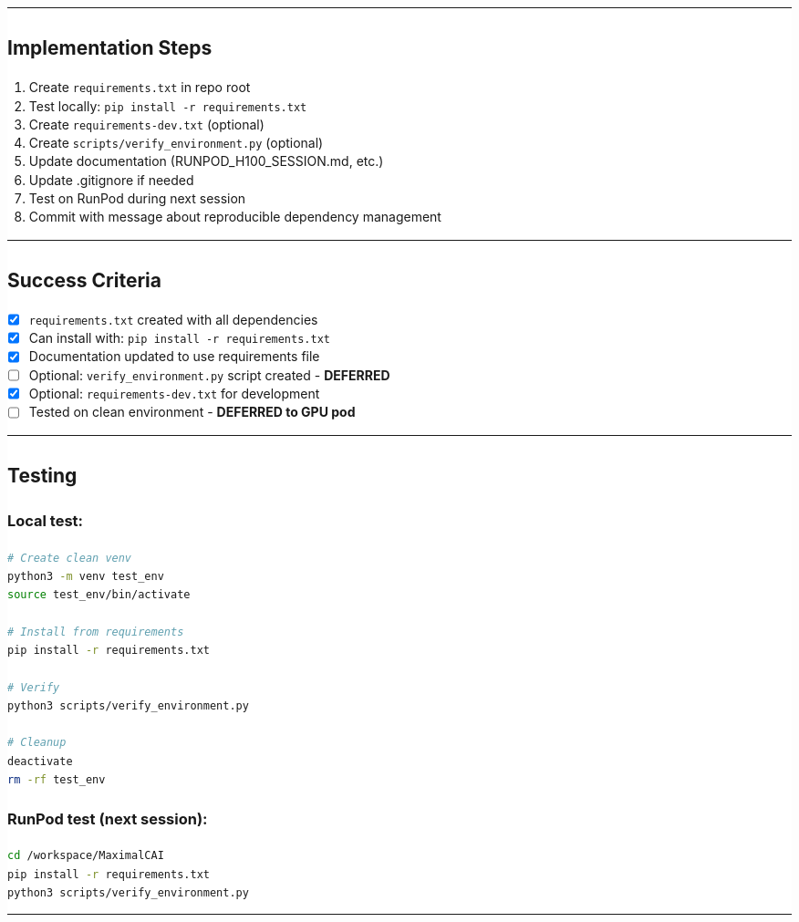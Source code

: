 
---

## Implementation Steps

1. Create `requirements.txt` in repo root
2. Test locally: `pip install -r requirements.txt`
3. Create `requirements-dev.txt` (optional)
4. Create `scripts/verify_environment.py` (optional)
5. Update documentation (RUNPOD_H100_SESSION.md, etc.)
6. Update .gitignore if needed
7. Test on RunPod during next session
8. Commit with message about reproducible dependency management

---

## Success Criteria

- [x] `requirements.txt` created with all dependencies
- [x] Can install with: `pip install -r requirements.txt`
- [x] Documentation updated to use requirements file
- [ ] Optional: `verify_environment.py` script created - **DEFERRED**
- [x] Optional: `requirements-dev.txt` for development
- [ ] Tested on clean environment - **DEFERRED to GPU pod**

---

## Testing

### Local test:
```bash
# Create clean venv
python3 -m venv test_env
source test_env/bin/activate

# Install from requirements
pip install -r requirements.txt

# Verify
python3 scripts/verify_environment.py

# Cleanup
deactivate
rm -rf test_env
```

### RunPod test (next session):
```bash
cd /workspace/MaximalCAI
pip install -r requirements.txt
python3 scripts/verify_environment.py
```

---